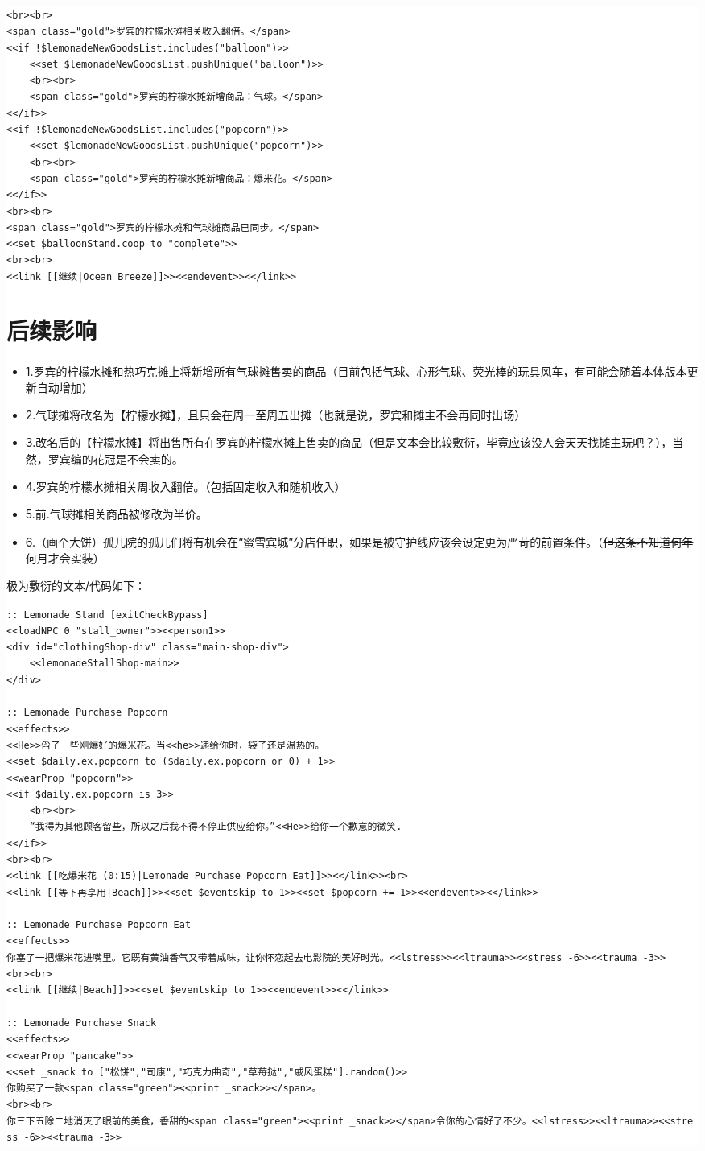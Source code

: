 ```
<br><br>
<span class="gold">罗宾的柠檬水摊相关收入翻倍。</span>
<<if !$lemonadeNewGoodsList.includes("balloon")>>
    <<set $lemonadeNewGoodsList.pushUnique("balloon")>>
    <br><br>
    <span class="gold">罗宾的柠檬水摊新增商品：气球。</span>
<</if>>
<<if !$lemonadeNewGoodsList.includes("popcorn")>>
    <<set $lemonadeNewGoodsList.pushUnique("popcorn")>>
    <br><br>
    <span class="gold">罗宾的柠檬水摊新增商品：爆米花。</span>
<</if>>
<br><br>
<span class="gold">罗宾的柠檬水摊和气球摊商品已同步。</span>
<<set $balloonStand.coop to "complete">>
<br><br>
<<link [[继续|Ocean Breeze]]>><<endevent>><</link>>
```

# 后续影响
* 1.罗宾的柠檬水摊和热巧克摊上将新增所有气球摊售卖的商品（目前包括气球、心形气球、荧光棒的玩具风车，有可能会随着本体版本更新自动增加）
* 2.气球摊将改名为【柠檬水摊】，且只会在周一至周五出摊（也就是说，罗宾和摊主不会再同时出场）
* 3.改名后的【柠檬水摊】将出售所有在罗宾的柠檬水摊上售卖的商品（但是文本会比较敷衍，~~毕竟应该没人会天天找摊主玩吧？~~），当然，罗宾编的花冠是不会卖的。

* 4.罗宾的柠檬水摊相关周收入翻倍。（包括固定收入和随机收入）
* 5.前.气球摊相关商品被修改为半价。
* 6.（画个大饼）孤儿院的孤儿们将有机会在“蜜雪宾城”分店任职，如果是被守护线应该会设定更为严苛的前置条件。（~~但这条不知道何年何月才会实装~~）

极为敷衍的文本/代码如下：
```
:: Lemonade Stand [exitCheckBypass]
<<loadNPC 0 "stall_owner">><<person1>>
<div id="clothingShop-div" class="main-shop-div">
	<<lemonadeStallShop-main>>
</div>

:: Lemonade Purchase Popcorn
<<effects>>
<<He>>舀了一些刚爆好的爆米花。当<<he>>递给你时，袋子还是温热的。
<<set $daily.ex.popcorn to ($daily.ex.popcorn or 0) + 1>>
<<wearProp "popcorn">>
<<if $daily.ex.popcorn is 3>>
    <br><br>
    “我得为其他顾客留些，所以之后我不得不停止供应给你。”<<He>>给你一个歉意的微笑.
<</if>>
<br><br>
<<link [[吃爆米花 (0:15)|Lemonade Purchase Popcorn Eat]]>><</link>><br>
<<link [[等下再享用|Beach]]>><<set $eventskip to 1>><<set $popcorn += 1>><<endevent>><</link>>

:: Lemonade Purchase Popcorn Eat
<<effects>>
你塞了一把爆米花进嘴里。它既有黄油香气又带着咸味，让你怀恋起去电影院的美好时光。<<lstress>><<ltrauma>><<stress -6>><<trauma -3>>
<br><br>
<<link [[继续|Beach]]>><<set $eventskip to 1>><<endevent>><</link>>

:: Lemonade Purchase Snack
<<effects>>
<<wearProp "pancake">>
<<set _snack to ["松饼","司康","巧克力曲奇","草莓挞","戚风蛋糕"].random()>>
你购买了一款<span class="green"><<print _snack>></span>。
<br><br>
你三下五除二地消灭了眼前的美食，香甜的<span class="green"><<print _snack>></span>令你的心情好了不少。<<lstress>><<ltrauma>><<stress -6>><<trauma -3>>
```